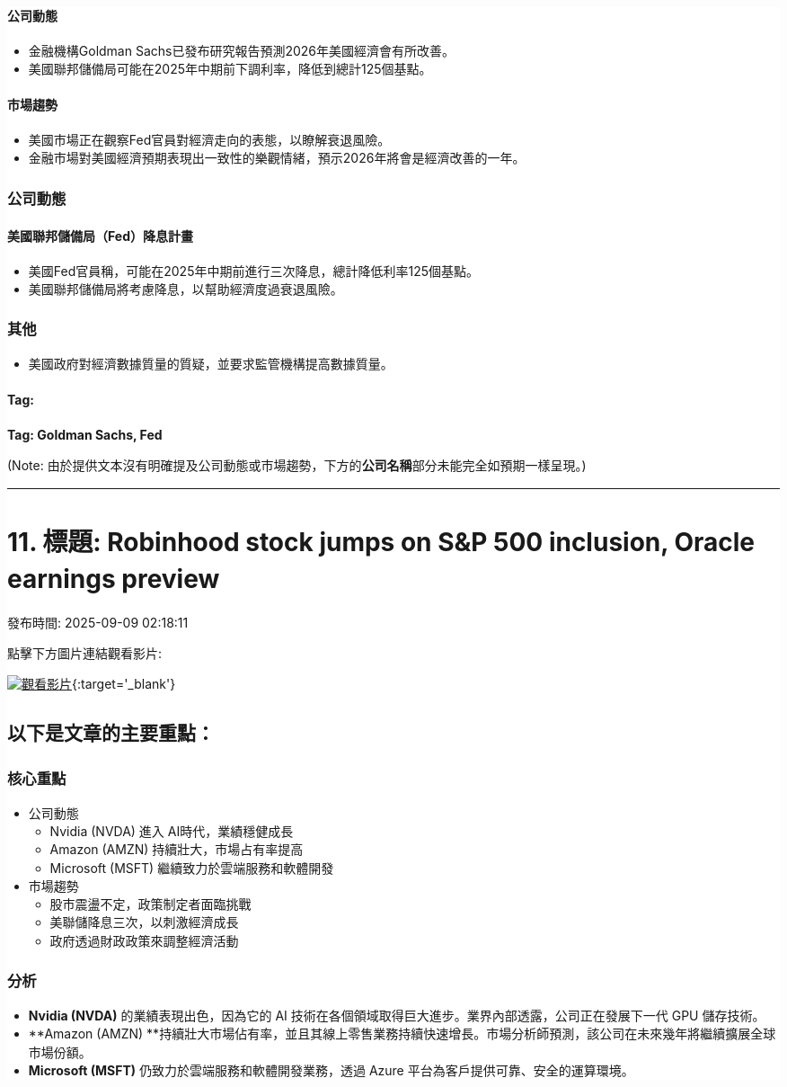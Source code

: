 #### 公司動態
* 金融機構Goldman Sachs已發布研究報告預測2026年美國經濟會有所改善。
* 美國聯邦儲備局可能在2025年中期前下調利率，降低到總計125個基點。

#### 市場趨勢
* 美國市場正在觀察Fed官員對經濟走向的表態，以瞭解衰退風險。
* 金融市場對美國經濟預期表現出一致性的樂觀情緒，預示2026年將會是經濟改善的一年。

### 公司動態

#### 美國聯邦儲備局（Fed）降息計畫
* 美國Fed官員稱，可能在2025年中期前進行三次降息，總計降低利率125個基點。
* 美國聯邦儲備局將考慮降息，以幫助經濟度過衰退風險。

### 其他
* 美國政府對經濟數據質量的質疑，並要求監管機構提高數據質量。

#### Tag: 
**Tag: Goldman Sachs, Fed**

(Note: 由於提供文本沒有明確提及公司動態或市場趨勢，下方的**公司名稱**部分未能完全如預期一樣呈現。)

---
# 11. 標題: Robinhood stock jumps on S&P 500 inclusion, Oracle earnings preview
發布時間: 2025-09-09 02:18:11

點擊下方圖片連結觀看影片:

 [![觀看影片](https://i.ytimg.com/vi/YOWvbtcLBsk/sddefault.jpg)](https://www.youtube.com/watch?v=YOWvbtcLBsk){:target='_blank'}

## 以下是文章的主要重點：

### 核心重點

* 公司動態
	+ Nvidia (NVDA) 進入 AI時代，業績穩健成長
	+ Amazon (AMZN) 持續壯大，市場占有率提高
	+ Microsoft (MSFT) 繼續致力於雲端服務和軟體開發
* 市場趨勢
	+ 股市震盪不定，政策制定者面臨挑戰
	+ 美聯儲降息三次，以刺激經濟成長
	+ 政府透過財政政策來調整經濟活動

### 分析

* **Nvidia (NVDA)** 的業績表現出色，因為它的 AI 技術在各個領域取得巨大進步。業界內部透露，公司正在發展下一代 GPU 儲存技術。
* **Amazon (AMZN) **持續壯大市場佔有率，並且其線上零售業務持續快速增長。市場分析師預測，該公司在未來幾年將繼續擴展全球市場份額。
* **Microsoft (MSFT)** 仍致力於雲端服務和軟體開發業務，透過 Azure 平台為客戶提供可靠、安全的運算環境。
